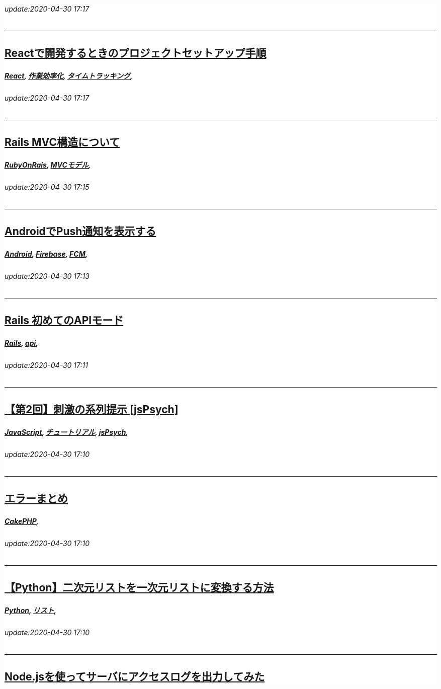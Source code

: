 ###### update:2020-04-30 17:17
---
## [Reactで開発するときのプロジェクトセットアップ手順](https://qiita.com/shuuhei/items/64bc53312603b32e4a3b)
##### [React](https://qiita.com/tags/React), [作業効率化](https://qiita.com/tags/作業効率化), [タイムトラッキング](https://qiita.com/tags/タイムトラッキング), 
###### update:2020-04-30 17:17
---
## [Rails MVC構造について](https://qiita.com/mofuko0213/items/44e243aec363aebb7a6c)
##### [RubyOnRais](https://qiita.com/tags/RubyOnRais), [MVCモデル](https://qiita.com/tags/MVCモデル), 
###### update:2020-04-30 17:15
---
## [AndroidでPush通知を表示する](https://qiita.com/yuppejp/items/e7cb687f2326f2dca6c5)
##### [Android](https://qiita.com/tags/Android), [Firebase](https://qiita.com/tags/Firebase), [FCM](https://qiita.com/tags/FCM), 
###### update:2020-04-30 17:13
---
## [Rails 初めてのAPIモード](https://qiita.com/13Slhr77Cgzn892/items/dcc8d0e939575ef8b180)
##### [Rails](https://qiita.com/tags/Rails), [api](https://qiita.com/tags/api), 
###### update:2020-04-30 17:11
---
## [【第2回】刺激の系列提示 [jsPsych]](https://qiita.com/snishym/items/a121a4d6a02c71b69f3e)
##### [JavaScript](https://qiita.com/tags/JavaScript), [チュートリアル](https://qiita.com/tags/チュートリアル), [jsPsych](https://qiita.com/tags/jsPsych), 
###### update:2020-04-30 17:10
---
## [エラーまとめ](https://qiita.com/kumanomi-kumanomi/items/60e9cb56b042b4bafeb5)
##### [CakePHP](https://qiita.com/tags/CakePHP), 
###### update:2020-04-30 17:10
---
## [【Python】二次元リストを一次元リストに変換する方法](https://qiita.com/kenta1984/items/39ffd8cb91078c972316)
##### [Python](https://qiita.com/tags/Python), [リスト](https://qiita.com/tags/リスト), 
###### update:2020-04-30 17:10
---
## [Node.jsを使ってサーバにアクセスログを出力してみた](https://qiita.com/shibushibudesu/items/f6ecce6acc339ebe0cc0)